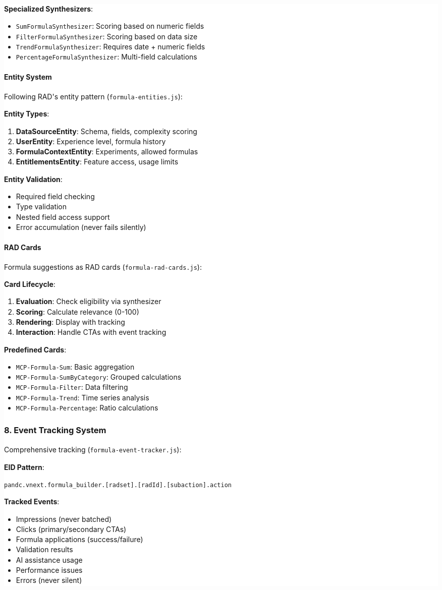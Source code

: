 **Specialized Synthesizers**:
- `SumFormulaSynthesizer`: Scoring based on numeric fields
- `FilterFormulaSynthesizer`: Scoring based on data size
- `TrendFormulaSynthesizer`: Requires date + numeric fields
- `PercentageFormulaSynthesizer`: Multi-field calculations

#### Entity System
Following RAD's entity pattern (`formula-entities.js`):

**Entity Types**:
1. **DataSourceEntity**: Schema, fields, complexity scoring
2. **UserEntity**: Experience level, formula history
3. **FormulaContextEntity**: Experiments, allowed formulas
4. **EntitlementsEntity**: Feature access, usage limits

**Entity Validation**:
- Required field checking
- Type validation
- Nested field access support
- Error accumulation (never fails silently)

#### RAD Cards
Formula suggestions as RAD cards (`formula-rad-cards.js`):

**Card Lifecycle**:
1. **Evaluation**: Check eligibility via synthesizer
2. **Scoring**: Calculate relevance (0-100)
3. **Rendering**: Display with tracking
4. **Interaction**: Handle CTAs with event tracking

**Predefined Cards**:
- `MCP-Formula-Sum`: Basic aggregation
- `MCP-Formula-SumByCategory`: Grouped calculations
- `MCP-Formula-Filter`: Data filtering
- `MCP-Formula-Trend`: Time series analysis
- `MCP-Formula-Percentage`: Ratio calculations

### 8. Event Tracking System

Comprehensive tracking (`formula-event-tracker.js`):

**EID Pattern**:
```
pandc.vnext.formula_builder.[radset].[radId].[subaction].action
```

**Tracked Events**:
- Impressions (never batched)
- Clicks (primary/secondary CTAs)
- Formula applications (success/failure)
- Validation results
- AI assistance usage
- Performance issues
- Errors (never silent)
